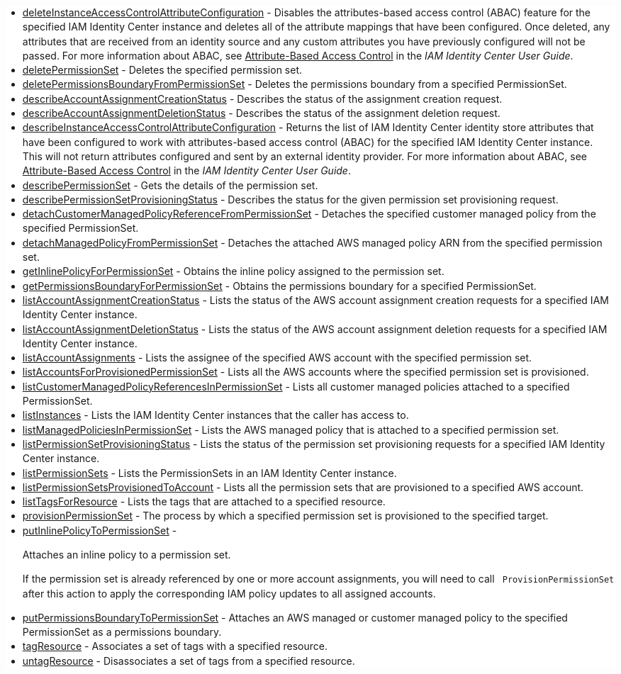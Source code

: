 * [deleteInstanceAccessControlAttributeConfiguration](#deleteinstanceaccesscontrolattributeconfiguration) - Disables the attributes-based access control (ABAC) feature for the specified IAM Identity Center instance and deletes all of the attribute mappings that have been configured. Once deleted, any attributes that are received from an identity source and any custom attributes you have previously configured will not be passed. For more information about ABAC, see <a href="/singlesignon/latest/userguide/abac.html">Attribute-Based Access Control</a> in the <i>IAM Identity Center User Guide</i>.
* [deletePermissionSet](#deletepermissionset) - Deletes the specified permission set.
* [deletePermissionsBoundaryFromPermissionSet](#deletepermissionsboundaryfrompermissionset) - Deletes the permissions boundary from a specified <a>PermissionSet</a>.
* [describeAccountAssignmentCreationStatus](#describeaccountassignmentcreationstatus) - Describes the status of the assignment creation request.
* [describeAccountAssignmentDeletionStatus](#describeaccountassignmentdeletionstatus) - Describes the status of the assignment deletion request.
* [describeInstanceAccessControlAttributeConfiguration](#describeinstanceaccesscontrolattributeconfiguration) - Returns the list of IAM Identity Center identity store attributes that have been configured to work with attributes-based access control (ABAC) for the specified IAM Identity Center instance. This will not return attributes configured and sent by an external identity provider. For more information about ABAC, see <a href="/singlesignon/latest/userguide/abac.html">Attribute-Based Access Control</a> in the <i>IAM Identity Center User Guide</i>.
* [describePermissionSet](#describepermissionset) - Gets the details of the permission set.
* [describePermissionSetProvisioningStatus](#describepermissionsetprovisioningstatus) - Describes the status for the given permission set provisioning request.
* [detachCustomerManagedPolicyReferenceFromPermissionSet](#detachcustomermanagedpolicyreferencefrompermissionset) - Detaches the specified customer managed policy from the specified <a>PermissionSet</a>.
* [detachManagedPolicyFromPermissionSet](#detachmanagedpolicyfrompermissionset) - Detaches the attached AWS managed policy ARN from the specified permission set.
* [getInlinePolicyForPermissionSet](#getinlinepolicyforpermissionset) - Obtains the inline policy assigned to the permission set.
* [getPermissionsBoundaryForPermissionSet](#getpermissionsboundaryforpermissionset) - Obtains the permissions boundary for a specified <a>PermissionSet</a>.
* [listAccountAssignmentCreationStatus](#listaccountassignmentcreationstatus) - Lists the status of the AWS account assignment creation requests for a specified IAM Identity Center instance.
* [listAccountAssignmentDeletionStatus](#listaccountassignmentdeletionstatus) - Lists the status of the AWS account assignment deletion requests for a specified IAM Identity Center instance.
* [listAccountAssignments](#listaccountassignments) - Lists the assignee of the specified AWS account with the specified permission set.
* [listAccountsForProvisionedPermissionSet](#listaccountsforprovisionedpermissionset) - Lists all the AWS accounts where the specified permission set is provisioned.
* [listCustomerManagedPolicyReferencesInPermissionSet](#listcustomermanagedpolicyreferencesinpermissionset) - Lists all customer managed policies attached to a specified <a>PermissionSet</a>.
* [listInstances](#listinstances) - Lists the IAM Identity Center instances that the caller has access to.
* [listManagedPoliciesInPermissionSet](#listmanagedpoliciesinpermissionset) - Lists the AWS managed policy that is attached to a specified permission set.
* [listPermissionSetProvisioningStatus](#listpermissionsetprovisioningstatus) - Lists the status of the permission set provisioning requests for a specified IAM Identity Center instance.
* [listPermissionSets](#listpermissionsets) - Lists the <a>PermissionSet</a>s in an IAM Identity Center instance.
* [listPermissionSetsProvisionedToAccount](#listpermissionsetsprovisionedtoaccount) - Lists all the permission sets that are provisioned to a specified AWS account.
* [listTagsForResource](#listtagsforresource) - Lists the tags that are attached to a specified resource.
* [provisionPermissionSet](#provisionpermissionset) - The process by which a specified permission set is provisioned to the specified target.
* [putInlinePolicyToPermissionSet](#putinlinepolicytopermissionset) - <p>Attaches an inline policy to a permission set.</p> <note> <p>If the permission set is already referenced by one or more account assignments, you will need to call <code> <a>ProvisionPermissionSet</a> </code> after this action to apply the corresponding IAM policy updates to all assigned accounts.</p> </note>
* [putPermissionsBoundaryToPermissionSet](#putpermissionsboundarytopermissionset) - Attaches an AWS managed or customer managed policy to the specified <a>PermissionSet</a> as a permissions boundary.
* [tagResource](#tagresource) - Associates a set of tags with a specified resource.
* [untagResource](#untagresource) - Disassociates a set of tags from a specified resource.